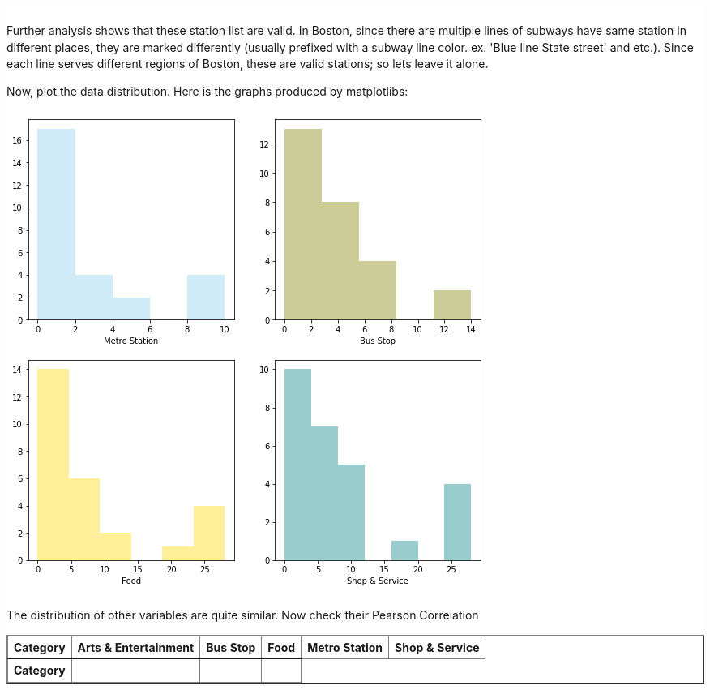  <br>
 Further analysis shows that these station list are valid. In Boston, since there are multiple lines of subways have same station in different places, they are marked differently (usually prefixed with a subway line color. ex. 'Blue line State street' and etc.). Since each line serves different regions of Boston, these are valid stations; so lets leave it alone.

Now, plot the data distribution. Here is the graphs produced by matplotlibs:




<div class="output_png output_subarea ">

<img src="https://github.com/faasir/Coursera_Capstone/blob/master/DistributionOfProps.png">
</div>


```python

```

<p>The distribution of other variables are quite similar. Now check their Pearson Correlation</p>


<table border="1" class="dataframe">
  <thead>
    <tr style="text-align: right;">
      <th>Category</th>
      <th>Arts &amp; Entertainment</th>
      <th>Bus Stop</th>
      <th>Food</th>
      <th>Metro Station</th>
      <th>Shop &amp; Service</th>
    </tr>
    <tr>
      <th>Category</th>
      <th></th>
      <th></th>
      <th></th>